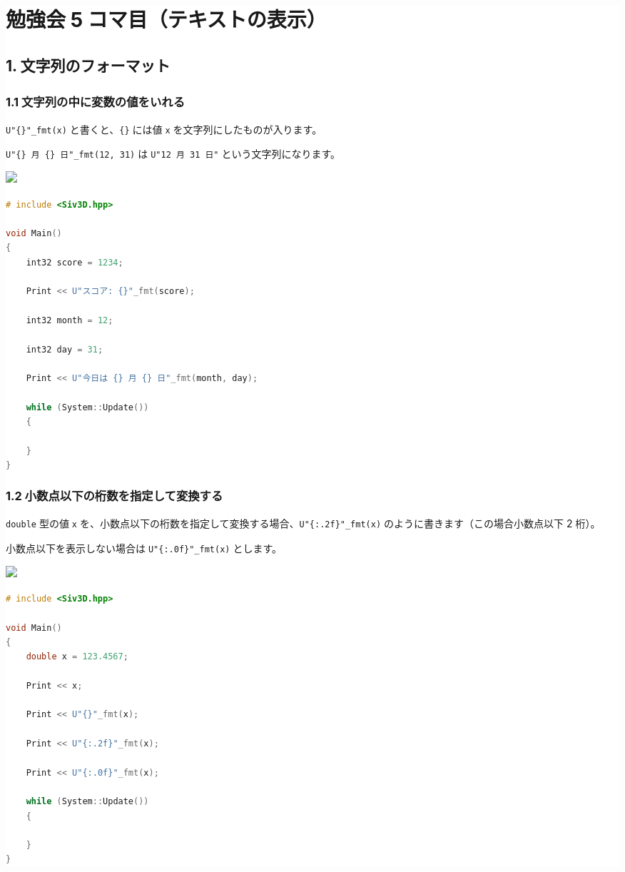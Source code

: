 # 勉強会 5 コマ目（テキストの表示）

## 1. 文字列のフォーマット

### 1.1 文字列の中に変数の値をいれる
`U"{}"_fmt(x)` と書くと、`{}` には値 `x` を文字列にしたものが入ります。

`U"{} 月 {} 日"_fmt(12, 31)` は `U"12 月 31 日"` という文字列になります。

![](https://raw.githubusercontent.com/Siv3D/siv3d.site.resource/main/v7/tutorial/text/1.png)

```cpp
# include <Siv3D.hpp>

void Main()
{
	int32 score = 1234;

	Print << U"スコア: {}"_fmt(score);

	int32 month = 12;

	int32 day = 31;

	Print << U"今日は {} 月 {} 日"_fmt(month, day);

	while (System::Update())
	{

	}
}
```


### 1.2 小数点以下の桁数を指定して変換する
`double` 型の値 `x` を、小数点以下の桁数を指定して変換する場合、`U"{:.2f}"_fmt(x)` のように書きます（この場合小数点以下 2 桁）。

小数点以下を表示しない場合は `U"{:.0f}"_fmt(x)` とします。

![](https://raw.githubusercontent.com/Siv3D/siv3d.site.resource/main/v7/tutorial/text/2.png)

```cpp
# include <Siv3D.hpp>

void Main()
{
	double x = 123.4567;

	Print << x;

	Print << U"{}"_fmt(x);

	Print << U"{:.2f}"_fmt(x);

	Print << U"{:.0f}"_fmt(x);

	while (System::Update())
	{

	}
}
```
